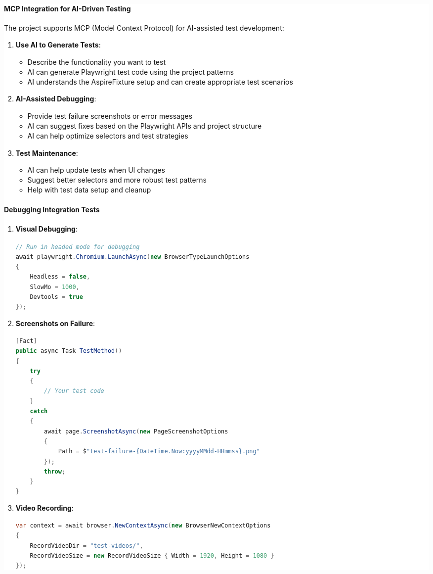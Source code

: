 #### MCP Integration for AI-Driven Testing

The project supports MCP (Model Context Protocol) for AI-assisted test development:

1. **Use AI to Generate Tests**:
   - Describe the functionality you want to test
   - AI can generate Playwright test code using the project patterns
   - AI understands the AspireFixture setup and can create appropriate test scenarios

2. **AI-Assisted Debugging**:
   - Provide test failure screenshots or error messages
   - AI can suggest fixes based on the Playwright APIs and project structure
   - AI can help optimize selectors and test strategies

3. **Test Maintenance**:
   - AI can help update tests when UI changes
   - Suggest better selectors and more robust test patterns
   - Help with test data setup and cleanup

#### Debugging Integration Tests

1. **Visual Debugging**:
   ```csharp
   // Run in headed mode for debugging
   await playwright.Chromium.LaunchAsync(new BrowserTypeLaunchOptions 
   { 
       Headless = false,
       SlowMo = 1000,
       Devtools = true
   });
   ```

2. **Screenshots on Failure**:
   ```csharp
   [Fact]
   public async Task TestMethod()
   {
       try
       {
           // Your test code
       }
       catch
       {
           await page.ScreenshotAsync(new PageScreenshotOptions 
           { 
               Path = $"test-failure-{DateTime.Now:yyyyMMdd-HHmmss}.png" 
           });
           throw;
       }
   }
   ```

3. **Video Recording**:
   ```csharp
   var context = await browser.NewContextAsync(new BrowserNewContextOptions
   {
       RecordVideoDir = "test-videos/",
       RecordVideoSize = new RecordVideoSize { Width = 1920, Height = 1080 }
   });
   ```
